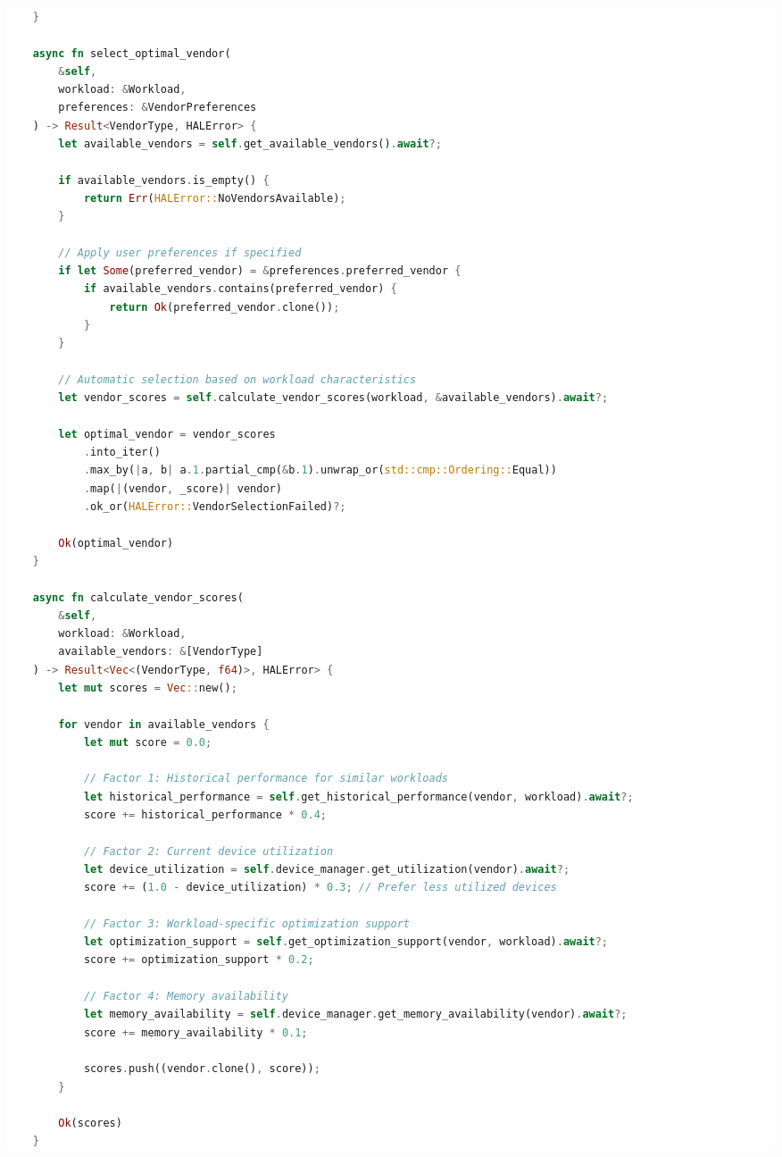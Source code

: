 ```rust
    }
    
    async fn select_optimal_vendor(
        &self,
        workload: &Workload,
        preferences: &VendorPreferences
    ) -> Result<VendorType, HALError> {
        let available_vendors = self.get_available_vendors().await?;
        
        if available_vendors.is_empty() {
            return Err(HALError::NoVendorsAvailable);
        }
        
        // Apply user preferences if specified
        if let Some(preferred_vendor) = &preferences.preferred_vendor {
            if available_vendors.contains(preferred_vendor) {
                return Ok(preferred_vendor.clone());
            }
        }
        
        // Automatic selection based on workload characteristics
        let vendor_scores = self.calculate_vendor_scores(workload, &available_vendors).await?;
        
        let optimal_vendor = vendor_scores
            .into_iter()
            .max_by(|a, b| a.1.partial_cmp(&b.1).unwrap_or(std::cmp::Ordering::Equal))
            .map(|(vendor, _score)| vendor)
            .ok_or(HALError::VendorSelectionFailed)?;
        
        Ok(optimal_vendor)
    }
    
    async fn calculate_vendor_scores(
        &self,
        workload: &Workload,
        available_vendors: &[VendorType]
    ) -> Result<Vec<(VendorType, f64)>, HALError> {
        let mut scores = Vec::new();
        
        for vendor in available_vendors {
            let mut score = 0.0;
            
            // Factor 1: Historical performance for similar workloads
            let historical_performance = self.get_historical_performance(vendor, workload).await?;
            score += historical_performance * 0.4;
            
            // Factor 2: Current device utilization
            let device_utilization = self.device_manager.get_utilization(vendor).await?;
            score += (1.0 - device_utilization) * 0.3; // Prefer less utilized devices
            
            // Factor 3: Workload-specific optimization support
            let optimization_support = self.get_optimization_support(vendor, workload).await?;
            score += optimization_support * 0.2;
            
            // Factor 4: Memory availability
            let memory_availability = self.device_manager.get_memory_availability(vendor).await?;
            score += memory_availability * 0.1;
            
            scores.push((vendor.clone(), score));
        }
        
        Ok(scores)
    }
```